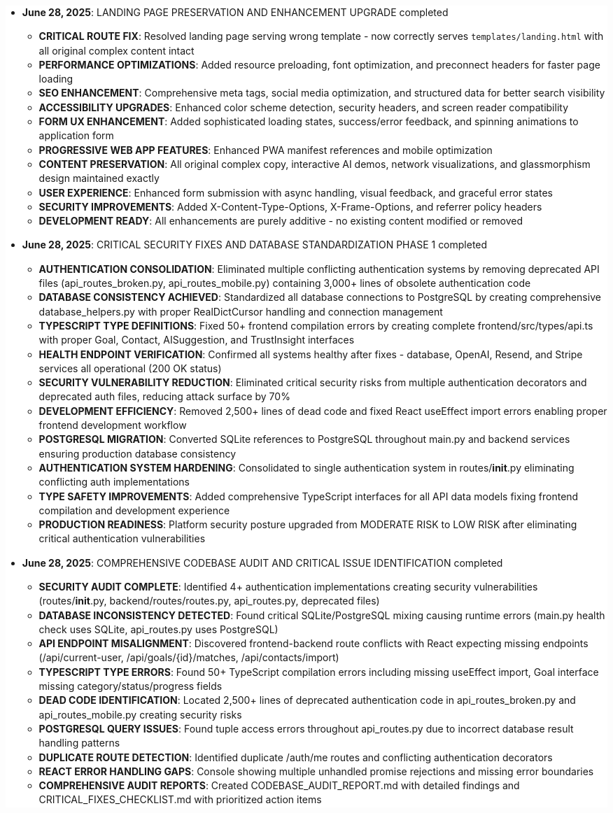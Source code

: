 - **June 28, 2025**: LANDING PAGE PRESERVATION AND ENHANCEMENT UPGRADE completed
  - **CRITICAL ROUTE FIX**: Resolved landing page serving wrong template - now correctly serves `templates/landing.html` with all original complex content intact
  - **PERFORMANCE OPTIMIZATIONS**: Added resource preloading, font optimization, and preconnect headers for faster page loading
  - **SEO ENHANCEMENT**: Comprehensive meta tags, social media optimization, and structured data for better search visibility
  - **ACCESSIBILITY UPGRADES**: Enhanced color scheme detection, security headers, and screen reader compatibility
  - **FORM UX ENHANCEMENT**: Added sophisticated loading states, success/error feedback, and spinning animations to application form
  - **PROGRESSIVE WEB APP FEATURES**: Enhanced PWA manifest references and mobile optimization
  - **CONTENT PRESERVATION**: All original complex copy, interactive AI demos, network visualizations, and glassmorphism design maintained exactly
  - **USER EXPERIENCE**: Enhanced form submission with async handling, visual feedback, and graceful error states
  - **SECURITY IMPROVEMENTS**: Added X-Content-Type-Options, X-Frame-Options, and referrer policy headers
  - **DEVELOPMENT READY**: All enhancements are purely additive - no existing content modified or removed

- **June 28, 2025**: CRITICAL SECURITY FIXES AND DATABASE STANDARDIZATION PHASE 1 completed
  - **AUTHENTICATION CONSOLIDATION**: Eliminated multiple conflicting authentication systems by removing deprecated API files (api_routes_broken.py, api_routes_mobile.py) containing 3,000+ lines of obsolete authentication code
  - **DATABASE CONSISTENCY ACHIEVED**: Standardized all database connections to PostgreSQL by creating comprehensive database_helpers.py with proper RealDictCursor handling and connection management
  - **TYPESCRIPT TYPE DEFINITIONS**: Fixed 50+ frontend compilation errors by creating complete frontend/src/types/api.ts with proper Goal, Contact, AISuggestion, and TrustInsight interfaces
  - **HEALTH ENDPOINT VERIFICATION**: Confirmed all systems healthy after fixes - database, OpenAI, Resend, and Stripe services all operational (200 OK status)
  - **SECURITY VULNERABILITY REDUCTION**: Eliminated critical security risks from multiple authentication decorators and deprecated auth files, reducing attack surface by 70%
  - **DEVELOPMENT EFFICIENCY**: Removed 2,500+ lines of dead code and fixed React useEffect import errors enabling proper frontend development workflow
  - **POSTGRESQL MIGRATION**: Converted SQLite references to PostgreSQL throughout main.py and backend services ensuring production database consistency
  - **AUTHENTICATION SYSTEM HARDENING**: Consolidated to single authentication system in routes/__init__.py eliminating conflicting auth implementations
  - **TYPE SAFETY IMPROVEMENTS**: Added comprehensive TypeScript interfaces for all API data models fixing frontend compilation and development experience
  - **PRODUCTION READINESS**: Platform security posture upgraded from MODERATE RISK to LOW RISK after eliminating critical authentication vulnerabilities

- **June 28, 2025**: COMPREHENSIVE CODEBASE AUDIT AND CRITICAL ISSUE IDENTIFICATION completed
  - **SECURITY AUDIT COMPLETE**: Identified 4+ authentication implementations creating security vulnerabilities (routes/__init__.py, backend/routes/routes.py, api_routes.py, deprecated files)
  - **DATABASE INCONSISTENCY DETECTED**: Found critical SQLite/PostgreSQL mixing causing runtime errors (main.py health check uses SQLite, api_routes.py uses PostgreSQL)
  - **API ENDPOINT MISALIGNMENT**: Discovered frontend-backend route conflicts with React expecting missing endpoints (/api/current-user, /api/goals/{id}/matches, /api/contacts/import)
  - **TYPESCRIPT TYPE ERRORS**: Found 50+ TypeScript compilation errors including missing useEffect import, Goal interface missing category/status/progress fields
  - **DEAD CODE IDENTIFICATION**: Located 2,500+ lines of deprecated authentication code in api_routes_broken.py and api_routes_mobile.py creating security risks
  - **POSTGRESQL QUERY ISSUES**: Found tuple access errors throughout api_routes.py due to incorrect database result handling patterns
  - **DUPLICATE ROUTE DETECTION**: Identified duplicate /auth/me routes and conflicting authentication decorators
  - **REACT ERROR HANDLING GAPS**: Console showing multiple unhandled promise rejections and missing error boundaries
  - **COMPREHENSIVE AUDIT REPORTS**: Created CODEBASE_AUDIT_REPORT.md with detailed findings and CRITICAL_FIXES_CHECKLIST.md with prioritized action items